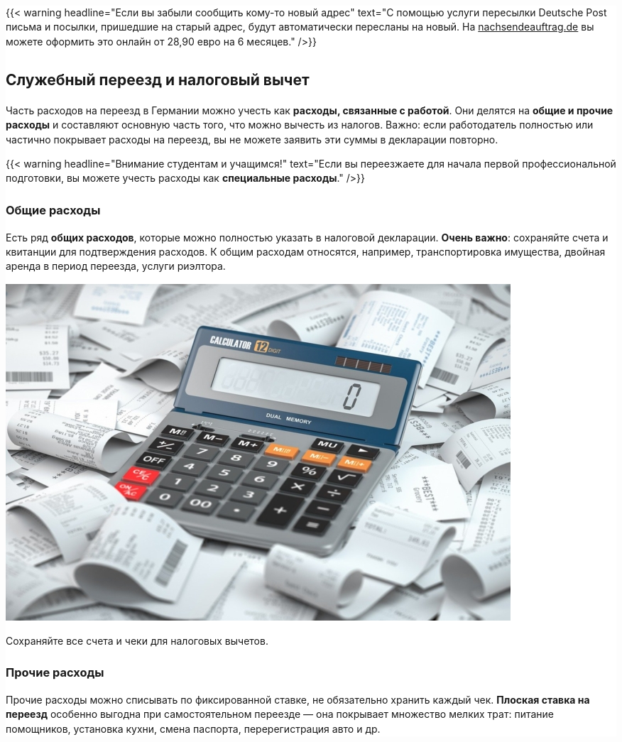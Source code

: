 {{< warning headline="Если вы забыли сообщить кому-то новый адрес" text="С помощью услуги пересылки Deutsche Post письма и посылки, пришедшие на старый адрес, будут автоматически пересланы на новый. На [nachsendeauftrag.de](http://nachsendeauftrag.de/) вы можете оформить это онлайн от 28,90 евро на 6 месяцев." />}}

## Служебный переезд и налоговый вычет

Часть расходов на переезд в Германии можно учесть как **расходы, связанные с работой**. Они делятся на **общие и прочие расходы** и составляют основную часть того, что можно вычесть из налогов. Важно: если работодатель полностью или частично покрывает расходы на переезд, вы не можете заявить эти суммы в декларации повторно.

{{< warning headline="Внимание студентам и учащимся!" text="Если вы переезжаете для начала первой профессиональной подготовки, вы можете учесть расходы как **специальные расходы**." />}}

### Общие расходы

Есть ряд **общих расходов**, которые можно полностью указать в налоговой декларации. **Очень важно**: сохраняйте счета и квитанции для подтверждения расходов. К общим расходам относятся, например, транспортировка имущества, двойная аренда в период переезда, услуги риэлтора.

![Сохраняйте все чеки и квитанции, чтобы подтвердить расходы для налоговой.](finance-8206242_1280-711x474.jpg)

Сохраняйте все счета и чеки для налоговых вычетов.

### Прочие расходы

Прочие расходы можно списывать по фиксированной ставке, не обязательно хранить каждый чек. **Плоская ставка на переезд** особенно выгодна при самостоятельном переезде — она покрывает множество мелких трат: питание помощников, установка кухни, смена паспорта, перерегистрация авто и др.

